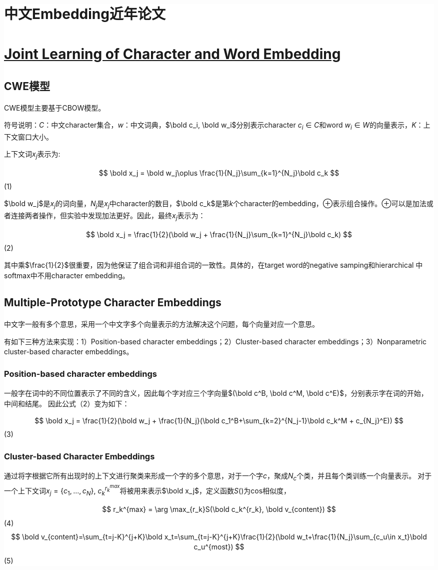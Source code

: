 # **中文Embedding近年论文**

# **[Joint Learning of Character and Word Embedding](http://nlp.csai.tsinghua.edu.cn/~lzy/publications/ijcai2015_character.pdf)**

## **CWE模型**

CWE模型主要基于CBOW模型。

符号说明：$C$：中文character集合，$w$：中文词典，$\bold c_i, \bold w_i$分别表示character $c_i\in C$和word $w_i\in W$的向量表示，$K$：上下文窗口大小。

上下文词$x_j$表示为:

$$
\bold x_j = \bold w_j\oplus \frac{1}{N_j}\sum_{k=1}^{N_j}\bold c_k
$$ (1)

$\bold w_j$是$x_j$的词向量，$N_j$是$x_j$中character的数目，$\bold c_k$是第$k$个character的embedding，$\oplus$表示组合操作。$\oplus$可以是加法或者连接两者操作，但实验中发现加法更好。因此，最终$x_j$表示为：

$$
\bold x_j = \frac{1}{2}(\bold w_j + \frac{1}{N_j}\sum_{k=1}^{N_j}\bold c_k)
$$ (2)

其中乘$\frac{1}{2}$很重要，因为他保证了组合词和非组合词的一致性。具体的，在target word的negative samping和hierarchical 中softmax中不用character embedding。

## **Multiple-Prototype Character Embeddings**

中文字一般有多个意思，采用一个中文字多个向量表示的方法解决这个问题，每个向量对应一个意思。

有如下三种方法来实现：1）Position-based character embeddings；2）Cluster-based character embeddings；3）Nonparametric cluster-based character embeddings。

### **Position-based character embeddings**

一般字在词中的不同位置表示了不同的含义，因此每个字对应三个字向量$(\bold c^B, \bold c^M, \bold c^E)$，分别表示字在词的开始，中间和结尾。
因此公式（2）变为如下：

$$
\bold x_j = \frac{1}{2}(\bold w_j + \frac{1}{N_j}(\bold c_1^B+\sum_{k=2}^{N_j-1}\bold c_k^M + c_{N_j}^E))
$$ (3)

### **Cluster-based Character Embeddings**

通过将字根据它所有出现时的上下文进行聚类来形成一个字的多个意思，对于一个字$c$，聚成$N_c$个类，并且每个类训练一个向量表示。
对于一个上下文词$x_j=\{c_1,...,c_N\}$, $c_k^{r_k^{max}}$将被用来表示$\bold x_j$，定义函数$S()$为cos相似度，

$$
r_k^{max} = \arg \max_{r_k}S(\bold c_k^{r_k}, \bold v_{content})
$$ (4)
$$
\bold v_{content}=\sum_{t=j-K}^{j+K}\bold x_t=\sum_{t=j-K}^{j+K}\frac{1}{2}(\bold w_t+\frac{1}{N_j}\sum_{c_u\in x_t}\bold c_u^{most})
$$ (5)
